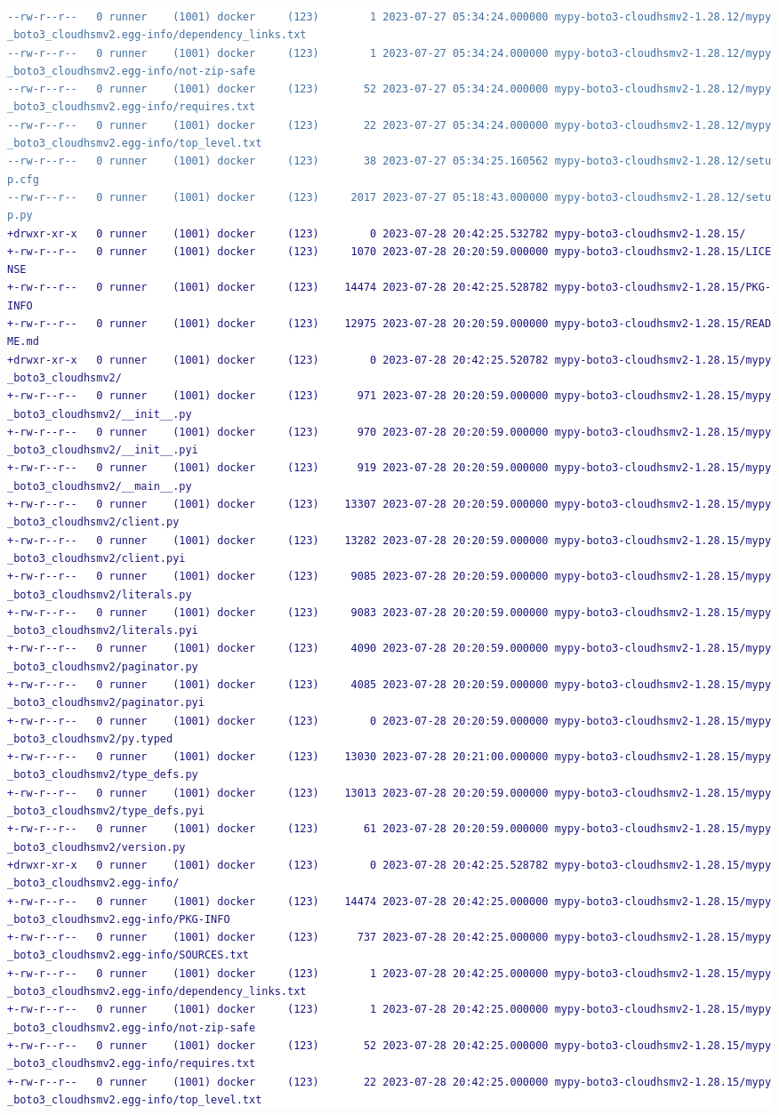 ```diff
--rw-r--r--   0 runner    (1001) docker     (123)        1 2023-07-27 05:34:24.000000 mypy-boto3-cloudhsmv2-1.28.12/mypy_boto3_cloudhsmv2.egg-info/dependency_links.txt
--rw-r--r--   0 runner    (1001) docker     (123)        1 2023-07-27 05:34:24.000000 mypy-boto3-cloudhsmv2-1.28.12/mypy_boto3_cloudhsmv2.egg-info/not-zip-safe
--rw-r--r--   0 runner    (1001) docker     (123)       52 2023-07-27 05:34:24.000000 mypy-boto3-cloudhsmv2-1.28.12/mypy_boto3_cloudhsmv2.egg-info/requires.txt
--rw-r--r--   0 runner    (1001) docker     (123)       22 2023-07-27 05:34:24.000000 mypy-boto3-cloudhsmv2-1.28.12/mypy_boto3_cloudhsmv2.egg-info/top_level.txt
--rw-r--r--   0 runner    (1001) docker     (123)       38 2023-07-27 05:34:25.160562 mypy-boto3-cloudhsmv2-1.28.12/setup.cfg
--rw-r--r--   0 runner    (1001) docker     (123)     2017 2023-07-27 05:18:43.000000 mypy-boto3-cloudhsmv2-1.28.12/setup.py
+drwxr-xr-x   0 runner    (1001) docker     (123)        0 2023-07-28 20:42:25.532782 mypy-boto3-cloudhsmv2-1.28.15/
+-rw-r--r--   0 runner    (1001) docker     (123)     1070 2023-07-28 20:20:59.000000 mypy-boto3-cloudhsmv2-1.28.15/LICENSE
+-rw-r--r--   0 runner    (1001) docker     (123)    14474 2023-07-28 20:42:25.528782 mypy-boto3-cloudhsmv2-1.28.15/PKG-INFO
+-rw-r--r--   0 runner    (1001) docker     (123)    12975 2023-07-28 20:20:59.000000 mypy-boto3-cloudhsmv2-1.28.15/README.md
+drwxr-xr-x   0 runner    (1001) docker     (123)        0 2023-07-28 20:42:25.520782 mypy-boto3-cloudhsmv2-1.28.15/mypy_boto3_cloudhsmv2/
+-rw-r--r--   0 runner    (1001) docker     (123)      971 2023-07-28 20:20:59.000000 mypy-boto3-cloudhsmv2-1.28.15/mypy_boto3_cloudhsmv2/__init__.py
+-rw-r--r--   0 runner    (1001) docker     (123)      970 2023-07-28 20:20:59.000000 mypy-boto3-cloudhsmv2-1.28.15/mypy_boto3_cloudhsmv2/__init__.pyi
+-rw-r--r--   0 runner    (1001) docker     (123)      919 2023-07-28 20:20:59.000000 mypy-boto3-cloudhsmv2-1.28.15/mypy_boto3_cloudhsmv2/__main__.py
+-rw-r--r--   0 runner    (1001) docker     (123)    13307 2023-07-28 20:20:59.000000 mypy-boto3-cloudhsmv2-1.28.15/mypy_boto3_cloudhsmv2/client.py
+-rw-r--r--   0 runner    (1001) docker     (123)    13282 2023-07-28 20:20:59.000000 mypy-boto3-cloudhsmv2-1.28.15/mypy_boto3_cloudhsmv2/client.pyi
+-rw-r--r--   0 runner    (1001) docker     (123)     9085 2023-07-28 20:20:59.000000 mypy-boto3-cloudhsmv2-1.28.15/mypy_boto3_cloudhsmv2/literals.py
+-rw-r--r--   0 runner    (1001) docker     (123)     9083 2023-07-28 20:20:59.000000 mypy-boto3-cloudhsmv2-1.28.15/mypy_boto3_cloudhsmv2/literals.pyi
+-rw-r--r--   0 runner    (1001) docker     (123)     4090 2023-07-28 20:20:59.000000 mypy-boto3-cloudhsmv2-1.28.15/mypy_boto3_cloudhsmv2/paginator.py
+-rw-r--r--   0 runner    (1001) docker     (123)     4085 2023-07-28 20:20:59.000000 mypy-boto3-cloudhsmv2-1.28.15/mypy_boto3_cloudhsmv2/paginator.pyi
+-rw-r--r--   0 runner    (1001) docker     (123)        0 2023-07-28 20:20:59.000000 mypy-boto3-cloudhsmv2-1.28.15/mypy_boto3_cloudhsmv2/py.typed
+-rw-r--r--   0 runner    (1001) docker     (123)    13030 2023-07-28 20:21:00.000000 mypy-boto3-cloudhsmv2-1.28.15/mypy_boto3_cloudhsmv2/type_defs.py
+-rw-r--r--   0 runner    (1001) docker     (123)    13013 2023-07-28 20:20:59.000000 mypy-boto3-cloudhsmv2-1.28.15/mypy_boto3_cloudhsmv2/type_defs.pyi
+-rw-r--r--   0 runner    (1001) docker     (123)       61 2023-07-28 20:20:59.000000 mypy-boto3-cloudhsmv2-1.28.15/mypy_boto3_cloudhsmv2/version.py
+drwxr-xr-x   0 runner    (1001) docker     (123)        0 2023-07-28 20:42:25.528782 mypy-boto3-cloudhsmv2-1.28.15/mypy_boto3_cloudhsmv2.egg-info/
+-rw-r--r--   0 runner    (1001) docker     (123)    14474 2023-07-28 20:42:25.000000 mypy-boto3-cloudhsmv2-1.28.15/mypy_boto3_cloudhsmv2.egg-info/PKG-INFO
+-rw-r--r--   0 runner    (1001) docker     (123)      737 2023-07-28 20:42:25.000000 mypy-boto3-cloudhsmv2-1.28.15/mypy_boto3_cloudhsmv2.egg-info/SOURCES.txt
+-rw-r--r--   0 runner    (1001) docker     (123)        1 2023-07-28 20:42:25.000000 mypy-boto3-cloudhsmv2-1.28.15/mypy_boto3_cloudhsmv2.egg-info/dependency_links.txt
+-rw-r--r--   0 runner    (1001) docker     (123)        1 2023-07-28 20:42:25.000000 mypy-boto3-cloudhsmv2-1.28.15/mypy_boto3_cloudhsmv2.egg-info/not-zip-safe
+-rw-r--r--   0 runner    (1001) docker     (123)       52 2023-07-28 20:42:25.000000 mypy-boto3-cloudhsmv2-1.28.15/mypy_boto3_cloudhsmv2.egg-info/requires.txt
+-rw-r--r--   0 runner    (1001) docker     (123)       22 2023-07-28 20:42:25.000000 mypy-boto3-cloudhsmv2-1.28.15/mypy_boto3_cloudhsmv2.egg-info/top_level.txt
```